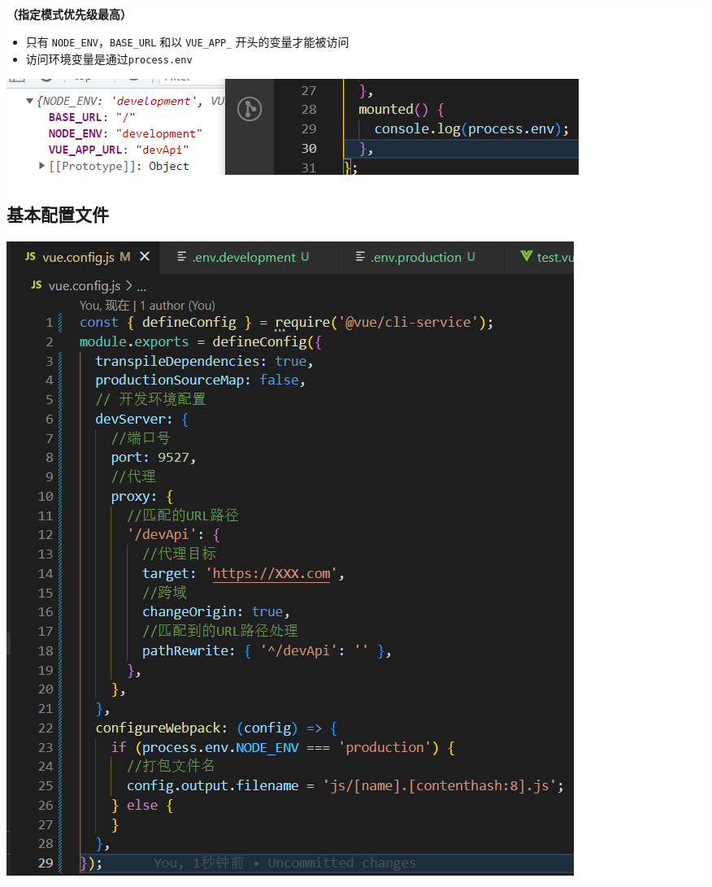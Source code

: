 **（指定模式优先级最高）**

- 只有 `NODE_ENV`，`BASE_URL` 和以 `VUE_APP_` 开头的变量才能被访问
- 访问环境变量是通过`process.env`

![image-20230202155525162](README/image-20230202155525162.png)

## 基本配置文件

![image-20230202161841197](README/image-20230202161841197.png)
